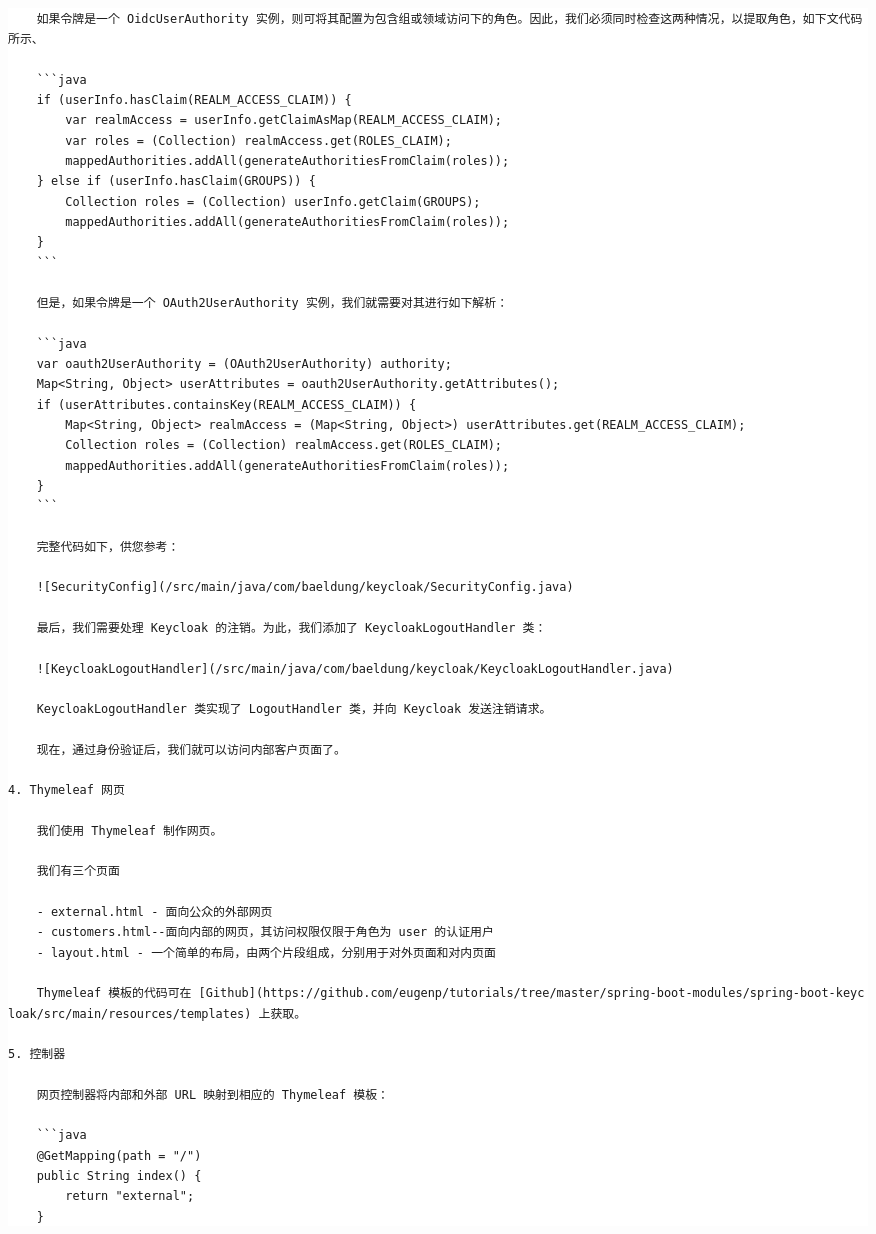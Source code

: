         如果令牌是一个 OidcUserAuthority 实例，则可将其配置为包含组或领域访问下的角色。因此，我们必须同时检查这两种情况，以提取角色，如下文代码所示、

        ```java
        if (userInfo.hasClaim(REALM_ACCESS_CLAIM)) {
            var realmAccess = userInfo.getClaimAsMap(REALM_ACCESS_CLAIM);
            var roles = (Collection) realmAccess.get(ROLES_CLAIM);
            mappedAuthorities.addAll(generateAuthoritiesFromClaim(roles));
        } else if (userInfo.hasClaim(GROUPS)) {
            Collection roles = (Collection) userInfo.getClaim(GROUPS);
            mappedAuthorities.addAll(generateAuthoritiesFromClaim(roles));
        }
        ```

        但是，如果令牌是一个 OAuth2UserAuthority 实例，我们就需要对其进行如下解析：

        ```java
        var oauth2UserAuthority = (OAuth2UserAuthority) authority;
        Map<String, Object> userAttributes = oauth2UserAuthority.getAttributes();
        if (userAttributes.containsKey(REALM_ACCESS_CLAIM)) {
            Map<String, Object> realmAccess = (Map<String, Object>) userAttributes.get(REALM_ACCESS_CLAIM);
            Collection roles = (Collection) realmAccess.get(ROLES_CLAIM);
            mappedAuthorities.addAll(generateAuthoritiesFromClaim(roles));
        }
        ```

        完整代码如下，供您参考：

        ![SecurityConfig](/src/main/java/com/baeldung/keycloak/SecurityConfig.java)

        最后，我们需要处理 Keycloak 的注销。为此，我们添加了 KeycloakLogoutHandler 类：

        ![KeycloakLogoutHandler](/src/main/java/com/baeldung/keycloak/KeycloakLogoutHandler.java)

        KeycloakLogoutHandler 类实现了 LogoutHandler 类，并向 Keycloak 发送注销请求。

        现在，通过身份验证后，我们就可以访问内部客户页面了。

    4. Thymeleaf 网页

        我们使用 Thymeleaf 制作网页。

        我们有三个页面

        - external.html - 面向公众的外部网页
        - customers.html--面向内部的网页，其访问权限仅限于角色为 user 的认证用户
        - layout.html - 一个简单的布局，由两个片段组成，分别用于对外页面和对内页面

        Thymeleaf 模板的代码可在 [Github](https://github.com/eugenp/tutorials/tree/master/spring-boot-modules/spring-boot-keycloak/src/main/resources/templates) 上获取。

    5. 控制器

        网页控制器将内部和外部 URL 映射到相应的 Thymeleaf 模板：

        ```java
        @GetMapping(path = "/")
        public String index() {
            return "external";
        }
            